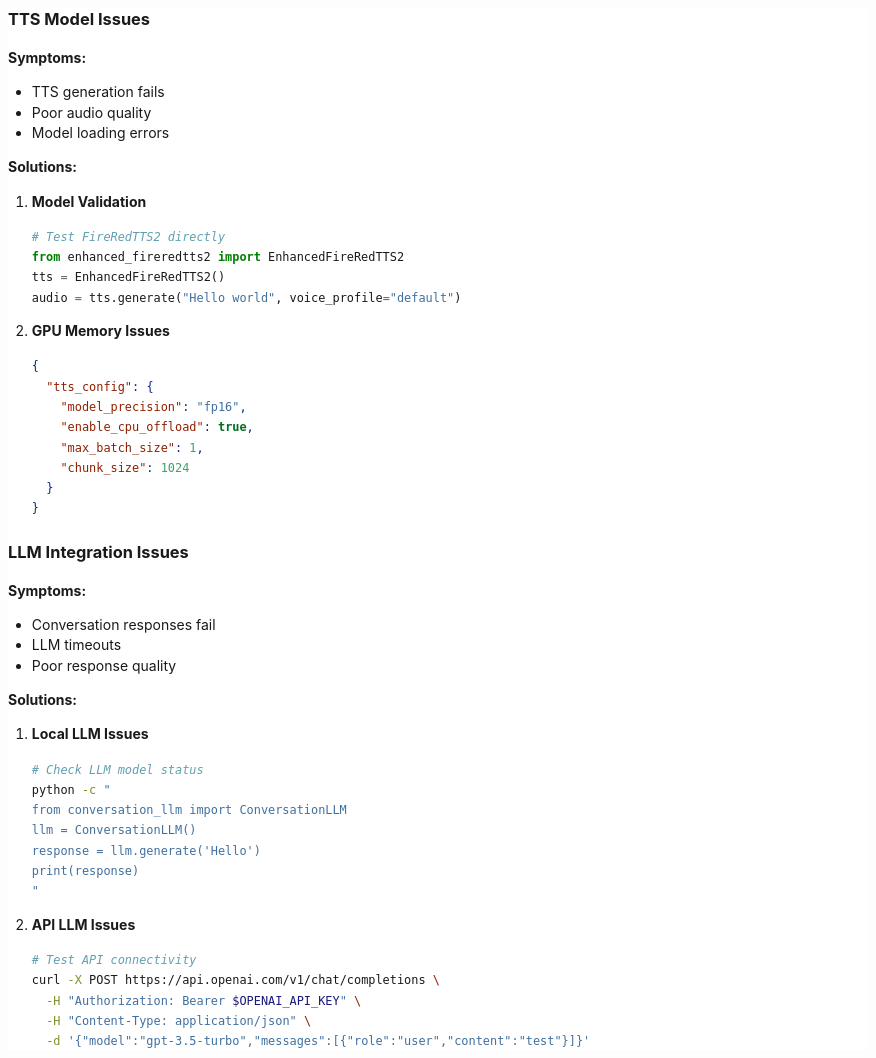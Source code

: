 ### TTS Model Issues

**Symptoms:**
- TTS generation fails
- Poor audio quality
- Model loading errors

**Solutions:**

1. **Model Validation**
   ```python
   # Test FireRedTTS2 directly
   from enhanced_fireredtts2 import EnhancedFireRedTTS2
   tts = EnhancedFireRedTTS2()
   audio = tts.generate("Hello world", voice_profile="default")
   ```

2. **GPU Memory Issues**
   ```json
   {
     "tts_config": {
       "model_precision": "fp16",
       "enable_cpu_offload": true,
       "max_batch_size": 1,
       "chunk_size": 1024
     }
   }
   ```

### LLM Integration Issues

**Symptoms:**
- Conversation responses fail
- LLM timeouts
- Poor response quality

**Solutions:**

1. **Local LLM Issues**
   ```bash
   # Check LLM model status
   python -c "
   from conversation_llm import ConversationLLM
   llm = ConversationLLM()
   response = llm.generate('Hello')
   print(response)
   "
   ```

2. **API LLM Issues**
   ```bash
   # Test API connectivity
   curl -X POST https://api.openai.com/v1/chat/completions \
     -H "Authorization: Bearer $OPENAI_API_KEY" \
     -H "Content-Type: application/json" \
     -d '{"model":"gpt-3.5-turbo","messages":[{"role":"user","content":"test"}]}'
   ```
